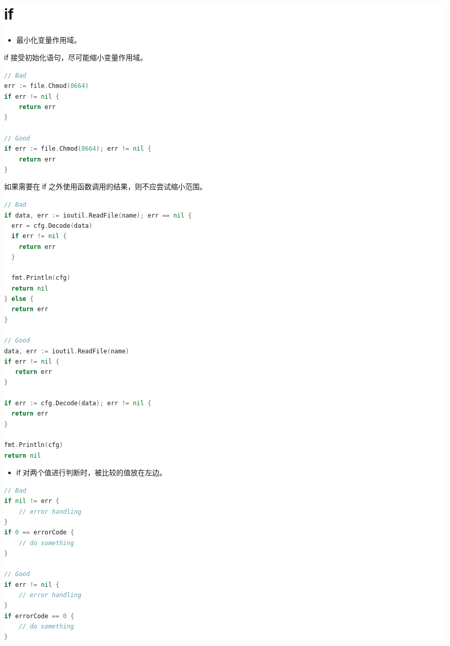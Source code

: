 # if
- 最小化变量作用域。

if 接受初始化语句，尽可能缩小变量作用域。
```go
// Bad
err := file.Chmod(0664)
if err != nil {
    return err
}

// Good
if err := file.Chmod(0664); err != nil {
    return err
}
```
如果需要在 if 之外使用函数调用的结果，则不应尝试缩小范围。
```go
// Bad
if data, err := ioutil.ReadFile(name); err == nil {
  err = cfg.Decode(data)
  if err != nil {
    return err
  }

  fmt.Println(cfg)
  return nil
} else {
  return err
}

// Good
data, err := ioutil.ReadFile(name)
if err != nil {
   return err
}

if err := cfg.Decode(data); err != nil {
  return err
}

fmt.Println(cfg)
return nil
```

- if 对两个值进行判断时，被比较的值放在左边。

```go
// Bad
if nil != err {
    // error handling
}
if 0 == errorCode {
    // do something
}

// Good
if err != nil {
    // error handling
}   
if errorCode == 0 {
    // do something
}
```